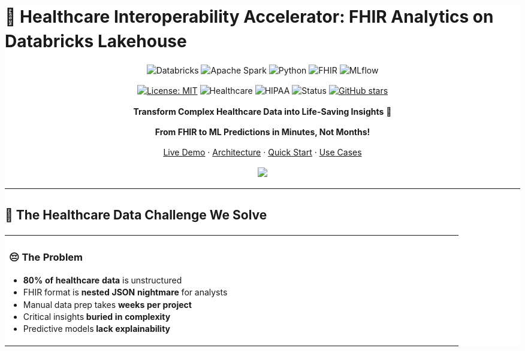 # 🏥 Healthcare Interoperability Accelerator: FHIR Analytics on Databricks Lakehouse

<div align="center">

![Databricks](https://img.shields.io/badge/Databricks-FF3621?style=for-the-badge&logo=databricks&logoColor=white)
![Apache Spark](https://img.shields.io/badge/Apache%20Spark-E25A1C?style=for-the-badge&logo=apache-spark&logoColor=white)
![Python](https://img.shields.io/badge/Python-3776AB?style=for-the-badge&logo=python&logoColor=white)
![FHIR](https://img.shields.io/badge/HL7%20FHIR-EB2027?style=for-the-badge&logo=hl7&logoColor=white)
![MLflow](https://img.shields.io/badge/MLflow-0194E2?style=for-the-badge&logo=mlflow&logoColor=white)

[![License: MIT](https://img.shields.io/badge/License-MIT-yellow.svg)](https://opensource.org/licenses/MIT)
![Healthcare](https://img.shields.io/badge/Industry-Healthcare-blue)
![HIPAA](https://img.shields.io/badge/HIPAA-Compliant-green)
![Status](https://img.shields.io/badge/Status-Production%20Ready-brightgreen)
[![GitHub stars](https://img.shields.io/github/stars/yourusername/healthcare-databricks-lakehouse?style=social)](https://github.com/yourusername/healthcare-databricks-lakehouse)

**Transform Complex Healthcare Data into Life-Saving Insights** 💊

**From FHIR to ML Predictions in Minutes, Not Months!**

[Live Demo](#-live-demo) · [Architecture](#-architecture) · [Quick Start](#-quick-start) · [Use Cases](#-use-cases)

<img src="https://github.com/QuentinAmbard/databricks-demo/raw/main/hls/resources/dbinterop/hls-dbiginte-lakehouse.png" width="900px" />

</div>

---

## 🌟 The Healthcare Data Challenge We Solve

<table>
<tr>
<td width="50%">

### 😔 **The Problem**
- **80% of healthcare data** is unstructured
- FHIR format is **nested JSON nightmare** for analysts
- Manual data prep takes **weeks per project**
- Critical insights **buried in complexity**
- Predictive models **lack explainability**

</td>
<td width="50%">
